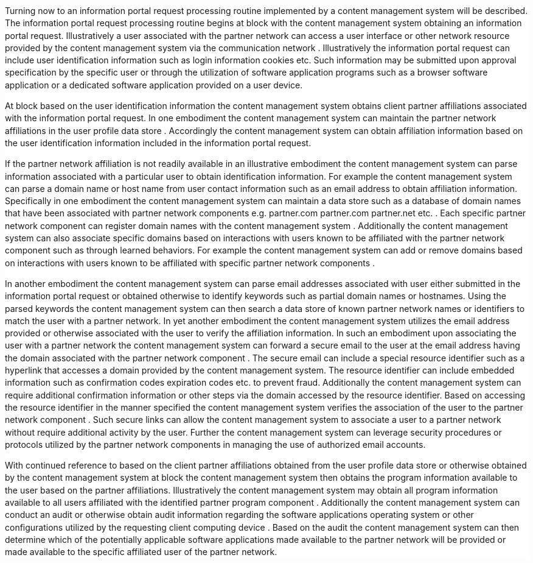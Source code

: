 Turning now to an information portal request processing routine implemented by a content management system will be described. The information portal request processing routine begins at block with the content management system obtaining an information portal request. Illustratively a user associated with the partner network can access a user interface or other network resource provided by the content management system via the communication network . Illustratively the information portal request can include user identification information such as login information cookies etc. Such information may be submitted upon approval specification by the specific user or through the utilization of software application programs such as a browser software application or a dedicated software application provided on a user device.

At block based on the user identification information the content management system obtains client partner affiliations associated with the information portal request. In one embodiment the content management system can maintain the partner network affiliations in the user profile data store . Accordingly the content management system can obtain affiliation information based on the user identification information included in the information portal request.

If the partner network affiliation is not readily available in an illustrative embodiment the content management system can parse information associated with a particular user to obtain identification information. For example the content management system can parse a domain name or host name from user contact information such as an email address to obtain affiliation information. Specifically in one embodiment the content management system can maintain a data store such as a database of domain names that have been associated with partner network components e.g. partner.com partner.com partner.net etc. . Each specific partner network component can register domain names with the content management system . Additionally the content management system can also associate specific domains based on interactions with users known to be affiliated with the partner network component such as through learned behaviors. For example the content management system can add or remove domains based on interactions with users known to be affiliated with specific partner network components .

In another embodiment the content management system can parse email addresses associated with user either submitted in the information portal request or obtained otherwise to identify keywords such as partial domain names or hostnames. Using the parsed keywords the content management system can then search a data store of known partner network names or identifiers to match the user with a partner network. In yet another embodiment the content management system utilizes the email address provided or otherwise associated with the user to verify the affiliation information. In such an embodiment upon associating the user with a partner network the content management system can forward a secure email to the user at the email address having the domain associated with the partner network component . The secure email can include a special resource identifier such as a hyperlink that accesses a domain provided by the content management system. The resource identifier can include embedded information such as confirmation codes expiration codes etc. to prevent fraud. Additionally the content management system can require additional confirmation information or other steps via the domain accessed by the resource identifier. Based on accessing the resource identifier in the manner specified the content management system verifies the association of the user to the partner network component . Such secure links can allow the content management system to associate a user to a partner network without require additional activity by the user. Further the content management system can leverage security procedures or protocols utilized by the partner network components in managing the use of authorized email accounts.

With continued reference to based on the client partner affiliations obtained from the user profile data store or otherwise obtained by the content management system at block the content management system then obtains the program information available to the user based on the partner affiliations. Illustratively the content management system may obtain all program information available to all users affiliated with the identified partner program component . Additionally the content management system can conduct an audit or otherwise obtain audit information regarding the software applications operating system or other configurations utilized by the requesting client computing device . Based on the audit the content management system can then determine which of the potentially applicable software applications made available to the partner network will be provided or made available to the specific affiliated user of the partner network.
